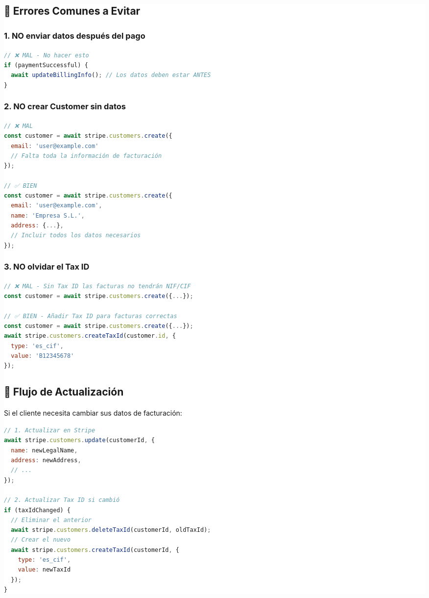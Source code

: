 ## 🚫 Errores Comunes a Evitar

### 1. NO enviar datos después del pago
```javascript
// ❌ MAL - No hacer esto
if (paymentSuccessful) {
  await updateBillingInfo(); // Los datos deben estar ANTES
}
```

### 2. NO crear Customer sin datos
```javascript
// ❌ MAL
const customer = await stripe.customers.create({
  email: 'user@example.com'
  // Falta toda la información de facturación
});

// ✅ BIEN
const customer = await stripe.customers.create({
  email: 'user@example.com',
  name: 'Empresa S.L.',
  address: {...},
  // Incluir todos los datos necesarios
});
```

### 3. NO olvidar el Tax ID
```javascript
// ❌ MAL - Sin Tax ID las facturas no tendrán NIF/CIF
const customer = await stripe.customers.create({...});

// ✅ BIEN - Añadir Tax ID para facturas correctas
const customer = await stripe.customers.create({...});
await stripe.customers.createTaxId(customer.id, {
  type: 'es_cif',
  value: 'B12345678'
});
```

## 🔄 Flujo de Actualización

Si el cliente necesita cambiar sus datos de facturación:

```javascript
// 1. Actualizar en Stripe
await stripe.customers.update(customerId, {
  name: newLegalName,
  address: newAddress,
  // ...
});

// 2. Actualizar Tax ID si cambió
if (taxIdChanged) {
  // Eliminar el anterior
  await stripe.customers.deleteTaxId(customerId, oldTaxId);
  // Crear el nuevo
  await stripe.customers.createTaxId(customerId, {
    type: 'es_cif',
    value: newTaxId
  });
}

```